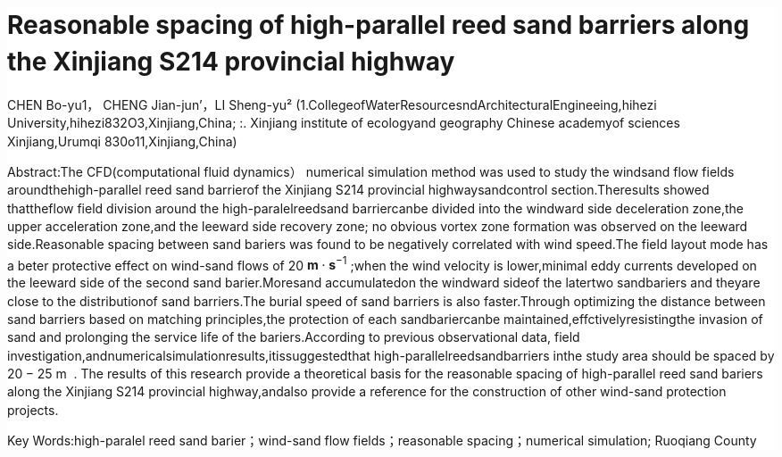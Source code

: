 # Reasonable spacing of high-parallel reed sand barriers along the Xinjiang S214 provincial highway

CHEN Bo-yu1， CHENG Jian-jun’，LI Sheng-yu² (1.CollegeofWaterResourcesndArchitecturalEngineeing,hihezi University,hihezi832O3,Xinjiang,China; :. Xinjiang institute of ecologyand geography Chinese academyof sciences Xinjiang,Urumqi 830o11,Xinjiang,China)

Abstract:The CFD(computational fluid dynamics） numerical simulation method was used to study the windsand flow fields aroundthehigh-parallel reed sand barrierof the Xinjiang S214 provincial highwaysandcontrol section.Theresults showed thattheflow field division around the high-paralelreedsand barriercanbe divided into the windward side deceleration zone,the upper acceleration zone,and the leeward side recovery zone; no obvious vortex zone formation was observed on the leeward side.Reasonable spacing between sand bariers was found to be negatively correlated with wind speed.The field layout mode has a beter protective effect on wind-sand flows of 20 $\mathbf { m } \cdot \mathbf { s } ^ { - 1 }$ ;when the wind velocity is lower,minimal eddy currents developed on the leeward side of the second sand barier.Moresand accumulatedon the windward sideof the latertwo sandbariers and theyare close to the distributionof sand barriers.The burial speed of sand barriers is also faster.Through optimizing the distance between sand barriers based on matching principles,the protection of each sandbariercanbe maintained,effctivelyresistingthe invasion of sand and prolonging the service life of the bariers.According to previous observational data, field investigation,andnumericalsimulationresults,itissuggestedthat high-parallelreedsandbarriers inthe study area should be spaced by $2 0 - 2 5 \mathrm { ~ m ~ }$ . The results of this research provide a theoretical basis for the reasonable spacing of high-parallel reed sand bariers along the Xinjiang S214 provincial highway,andalso provide a reference for the construction of other wind-sand protection projects.

Key Words:high-paralel reed sand barier；wind-sand flow fields；reasonable spacing；numerical simulation; Ruoqiang County